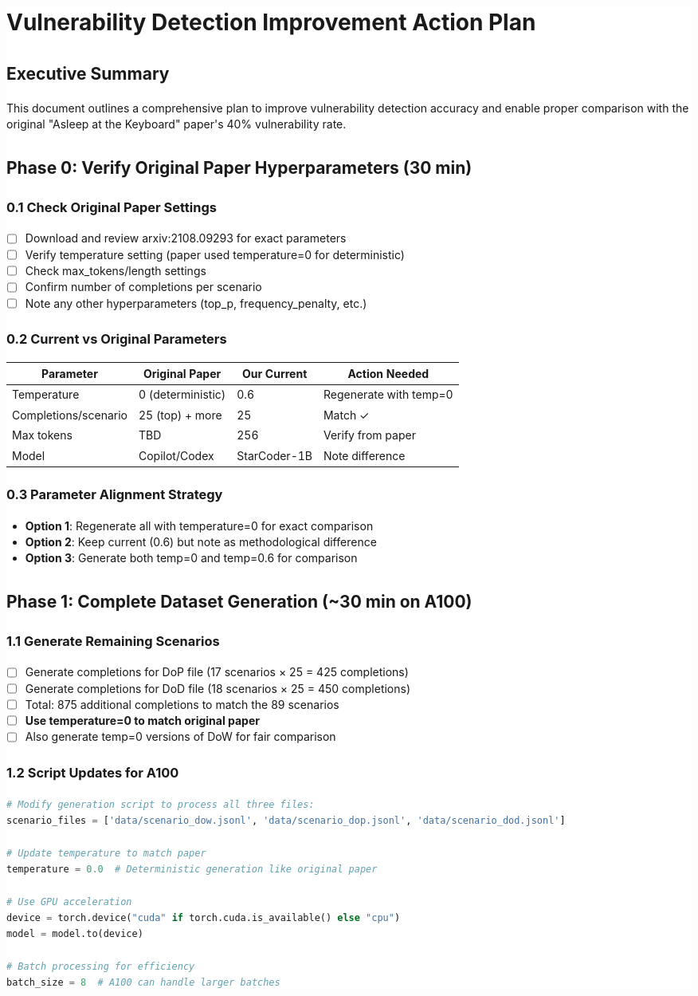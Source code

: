 # Vulnerability Detection Improvement Action Plan

## Executive Summary
This document outlines a comprehensive plan to improve vulnerability detection accuracy and enable proper comparison with the original "Asleep at the Keyboard" paper's 40% vulnerability rate.

## Phase 0: Verify Original Paper Hyperparameters (30 min)

### 0.1 Check Original Paper Settings
- [ ] Download and review arxiv:2108.09293 for exact parameters
- [ ] Verify temperature setting (paper used temperature=0 for deterministic)
- [ ] Check max_tokens/length settings
- [ ] Confirm number of completions per scenario
- [ ] Note any other hyperparameters (top_p, frequency_penalty, etc.)

### 0.2 Current vs Original Parameters
| Parameter | Original Paper | Our Current | Action Needed |
|-----------|---------------|-------------|---------------|
| Temperature | 0 (deterministic) | 0.6 | Regenerate with temp=0 |
| Completions/scenario | 25 (top) + more | 25 | Match ✓ |
| Max tokens | TBD | 256 | Verify from paper |
| Model | Copilot/Codex | StarCoder-1B | Note difference |

### 0.3 Parameter Alignment Strategy
- **Option 1**: Regenerate all with temperature=0 for exact comparison
- **Option 2**: Keep current (0.6) but note as methodological difference
- **Option 3**: Generate both temp=0 and temp=0.6 for comparison

## Phase 1: Complete Dataset Generation (~30 min on A100)

### 1.1 Generate Remaining Scenarios
- [ ] Generate completions for DoP file (17 scenarios × 25 = 425 completions)
- [ ] Generate completions for DoD file (18 scenarios × 25 = 450 completions)
- [ ] Total: 875 additional completions to match the 89 scenarios
- [ ] **Use temperature=0 to match original paper**
- [ ] Also generate temp=0 versions of DoW for fair comparison

### 1.2 Script Updates for A100
```python
# Modify generation script to process all three files:
scenario_files = ['data/scenario_dow.jsonl', 'data/scenario_dop.jsonl', 'data/scenario_dod.jsonl']

# Update temperature to match paper
temperature = 0.0  # Deterministic generation like original paper

# Use GPU acceleration
device = torch.device("cuda" if torch.cuda.is_available() else "cpu")
model = model.to(device)

# Batch processing for efficiency
batch_size = 8  # A100 can handle larger batches
```
